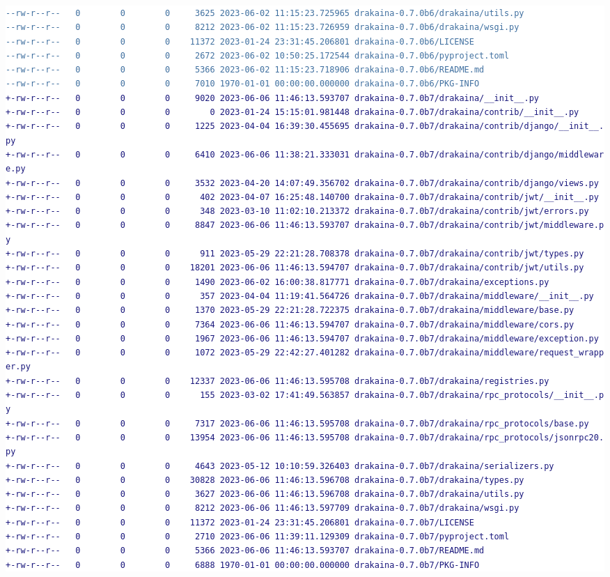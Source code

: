 ```diff
--rw-r--r--   0        0        0     3625 2023-06-02 11:15:23.725965 drakaina-0.7.0b6/drakaina/utils.py
--rw-r--r--   0        0        0     8212 2023-06-02 11:15:23.726959 drakaina-0.7.0b6/drakaina/wsgi.py
--rw-r--r--   0        0        0    11372 2023-01-24 23:31:45.206801 drakaina-0.7.0b6/LICENSE
--rw-r--r--   0        0        0     2672 2023-06-02 10:50:25.172544 drakaina-0.7.0b6/pyproject.toml
--rw-r--r--   0        0        0     5366 2023-06-02 11:15:23.718906 drakaina-0.7.0b6/README.md
--rw-r--r--   0        0        0     7010 1970-01-01 00:00:00.000000 drakaina-0.7.0b6/PKG-INFO
+-rw-r--r--   0        0        0     9020 2023-06-06 11:46:13.593707 drakaina-0.7.0b7/drakaina/__init__.py
+-rw-r--r--   0        0        0        0 2023-01-24 15:15:01.981448 drakaina-0.7.0b7/drakaina/contrib/__init__.py
+-rw-r--r--   0        0        0     1225 2023-04-04 16:39:30.455695 drakaina-0.7.0b7/drakaina/contrib/django/__init__.py
+-rw-r--r--   0        0        0     6410 2023-06-06 11:38:21.333031 drakaina-0.7.0b7/drakaina/contrib/django/middleware.py
+-rw-r--r--   0        0        0     3532 2023-04-20 14:07:49.356702 drakaina-0.7.0b7/drakaina/contrib/django/views.py
+-rw-r--r--   0        0        0      402 2023-04-07 16:25:48.140700 drakaina-0.7.0b7/drakaina/contrib/jwt/__init__.py
+-rw-r--r--   0        0        0      348 2023-03-10 11:02:10.213372 drakaina-0.7.0b7/drakaina/contrib/jwt/errors.py
+-rw-r--r--   0        0        0     8847 2023-06-06 11:46:13.593707 drakaina-0.7.0b7/drakaina/contrib/jwt/middleware.py
+-rw-r--r--   0        0        0      911 2023-05-29 22:21:28.708378 drakaina-0.7.0b7/drakaina/contrib/jwt/types.py
+-rw-r--r--   0        0        0    18201 2023-06-06 11:46:13.594707 drakaina-0.7.0b7/drakaina/contrib/jwt/utils.py
+-rw-r--r--   0        0        0     1490 2023-06-02 16:00:38.817771 drakaina-0.7.0b7/drakaina/exceptions.py
+-rw-r--r--   0        0        0      357 2023-04-04 11:19:41.564726 drakaina-0.7.0b7/drakaina/middleware/__init__.py
+-rw-r--r--   0        0        0     1370 2023-05-29 22:21:28.722375 drakaina-0.7.0b7/drakaina/middleware/base.py
+-rw-r--r--   0        0        0     7364 2023-06-06 11:46:13.594707 drakaina-0.7.0b7/drakaina/middleware/cors.py
+-rw-r--r--   0        0        0     1967 2023-06-06 11:46:13.594707 drakaina-0.7.0b7/drakaina/middleware/exception.py
+-rw-r--r--   0        0        0     1072 2023-05-29 22:42:27.401282 drakaina-0.7.0b7/drakaina/middleware/request_wrapper.py
+-rw-r--r--   0        0        0    12337 2023-06-06 11:46:13.595708 drakaina-0.7.0b7/drakaina/registries.py
+-rw-r--r--   0        0        0      155 2023-03-02 17:41:49.563857 drakaina-0.7.0b7/drakaina/rpc_protocols/__init__.py
+-rw-r--r--   0        0        0     7317 2023-06-06 11:46:13.595708 drakaina-0.7.0b7/drakaina/rpc_protocols/base.py
+-rw-r--r--   0        0        0    13954 2023-06-06 11:46:13.595708 drakaina-0.7.0b7/drakaina/rpc_protocols/jsonrpc20.py
+-rw-r--r--   0        0        0     4643 2023-05-12 10:10:59.326403 drakaina-0.7.0b7/drakaina/serializers.py
+-rw-r--r--   0        0        0    30828 2023-06-06 11:46:13.596708 drakaina-0.7.0b7/drakaina/types.py
+-rw-r--r--   0        0        0     3627 2023-06-06 11:46:13.596708 drakaina-0.7.0b7/drakaina/utils.py
+-rw-r--r--   0        0        0     8212 2023-06-06 11:46:13.597709 drakaina-0.7.0b7/drakaina/wsgi.py
+-rw-r--r--   0        0        0    11372 2023-01-24 23:31:45.206801 drakaina-0.7.0b7/LICENSE
+-rw-r--r--   0        0        0     2710 2023-06-06 11:39:11.129309 drakaina-0.7.0b7/pyproject.toml
+-rw-r--r--   0        0        0     5366 2023-06-06 11:46:13.593707 drakaina-0.7.0b7/README.md
+-rw-r--r--   0        0        0     6888 1970-01-01 00:00:00.000000 drakaina-0.7.0b7/PKG-INFO
```